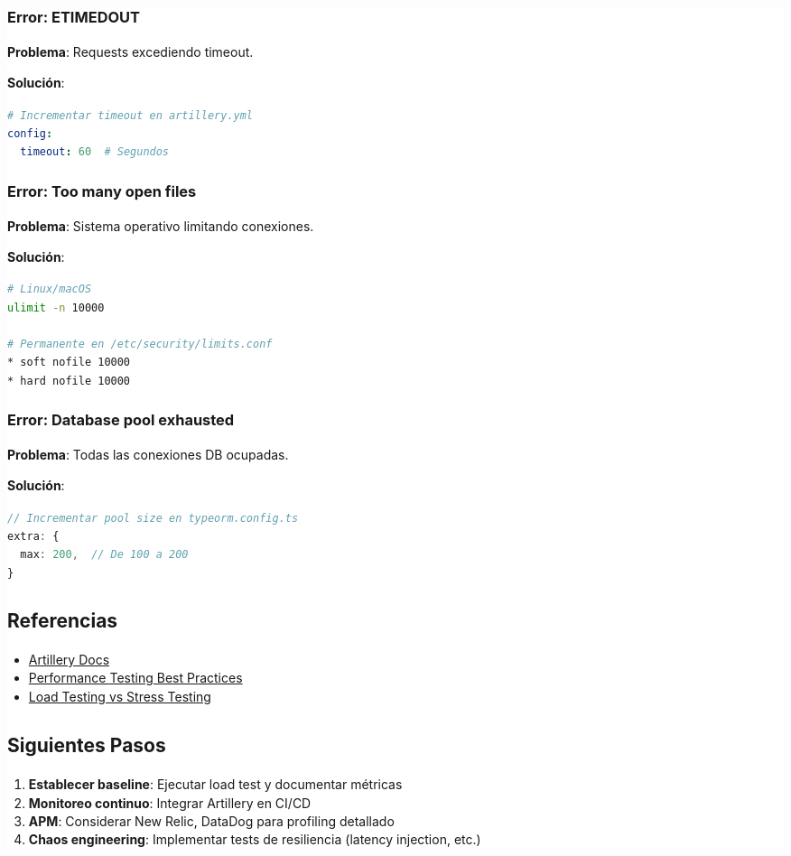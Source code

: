 ### Error: ETIMEDOUT

**Problema**: Requests excediendo timeout.

**Solución**:
```yaml
# Incrementar timeout en artillery.yml
config:
  timeout: 60  # Segundos
```

### Error: Too many open files

**Problema**: Sistema operativo limitando conexiones.

**Solución**:
```bash
# Linux/macOS
ulimit -n 10000

# Permanente en /etc/security/limits.conf
* soft nofile 10000
* hard nofile 10000
```

### Error: Database pool exhausted

**Problema**: Todas las conexiones DB ocupadas.

**Solución**:
```typescript
// Incrementar pool size en typeorm.config.ts
extra: {
  max: 200,  // De 100 a 200
}
```

## Referencias

- [Artillery Docs](https://www.artillery.io/docs)
- [Performance Testing Best Practices](https://www.artillery.io/docs/guides/guides/test-script-reference)
- [Load Testing vs Stress Testing](https://www.artillery.io/docs/guides/overview/why-artillery)

## Siguientes Pasos

1. **Establecer baseline**: Ejecutar load test y documentar métricas
2. **Monitoreo continuo**: Integrar Artillery en CI/CD
3. **APM**: Considerar New Relic, DataDog para profiling detallado
4. **Chaos engineering**: Implementar tests de resiliencia (latency injection, etc.)
